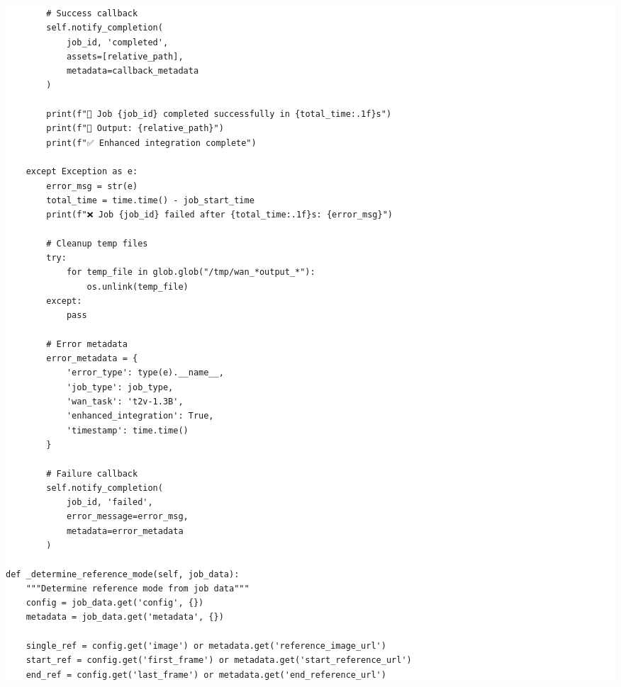             # Success callback
            self.notify_completion(
                job_id, 'completed', 
                assets=[relative_path], 
                metadata=callback_metadata
            )
            
            print(f"🎉 Job {job_id} completed successfully in {total_time:.1f}s")
            print(f"📁 Output: {relative_path}")
            print(f"✅ Enhanced integration complete")
            
        except Exception as e:
            error_msg = str(e)
            total_time = time.time() - job_start_time
            print(f"❌ Job {job_id} failed after {total_time:.1f}s: {error_msg}")
            
            # Cleanup temp files
            try:
                for temp_file in glob.glob("/tmp/wan_*output_*"):
                    os.unlink(temp_file)
            except:
                pass
            
            # Error metadata
            error_metadata = {
                'error_type': type(e).__name__,
                'job_type': job_type,
                'wan_task': 't2v-1.3B',
                'enhanced_integration': True,
                'timestamp': time.time()
            }
            
            # Failure callback
            self.notify_completion(
                job_id, 'failed', 
                error_message=error_msg, 
                metadata=error_metadata
            )

    def _determine_reference_mode(self, job_data):
        """Determine reference mode from job data"""
        config = job_data.get('config', {})
        metadata = job_data.get('metadata', {})
        
        single_ref = config.get('image') or metadata.get('reference_image_url')
        start_ref = config.get('first_frame') or metadata.get('start_reference_url')
        end_ref = config.get('last_frame') or metadata.get('end_reference_url')
        